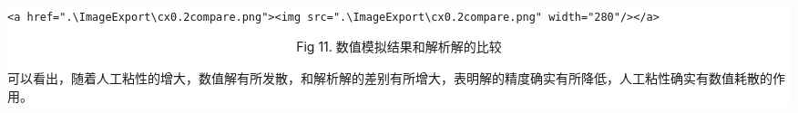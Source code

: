     <a href=".\ImageExport\cx0.2compare.png"><img src=".\ImageExport\cx0.2compare.png" width="280"/></a>
</center>



<p align="center">Fig 11. 数值模拟结果和解析解的比较</p>
可以看出，随着人工粘性的增大，数值解有所发散，和解析解的差别有所增大，表明解的精度确实有所降低，人工粘性确实有数值耗散的作用。